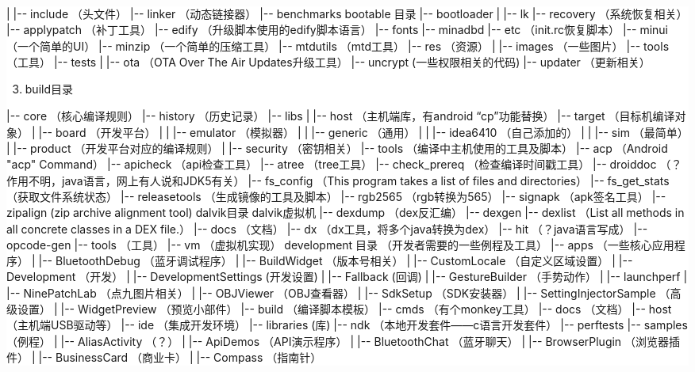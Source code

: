 | |-- include （头文件）
|-- linker （动态链接器）
|-- benchmarks bootable 目录
|-- bootloader
| |-- lk
|-- recovery （系统恢复相关）
|-- applypatch （补丁工具）
|-- edify （升级脚本使用的edify脚本语言）
|-- fonts
|-- minadbd
|-- etc （init.rc恢复脚本）
|-- minui （一个简单的UI）
|-- minzip （一个简单的压缩工具）
|-- mtdutils （mtd工具）
|-- res （资源）
| |-- images （一些图片）
|-- tools （工具）
|-- tests
| |-- ota （OTA Over The Air Updates升级工具）
|-- uncrypt (一些权限相关的代码)
|-- updater （更新相关）

3. build目录

|-- core （核心编译规则）
|-- history （历史记录）
|-- libs
| |-- host （主机端库，有android “cp”功能替换）
|-- target （目标机编译对象）
| |-- board （开发平台）
| | |-- emulator （模拟器）
| | |-- generic （通用）
| | |-- idea6410 （自己添加的）
| | |-- sim （最简单）
| |-- product （开发平台对应的编译规则）
| |-- security （密钥相关）
|-- tools （编译中主机使用的工具及脚本）
|-- acp （Android "acp" Command）
|-- apicheck （api检查工具）
|-- atree （tree工具）
|-- check_prereq （检查编译时间戳工具）
|-- droiddoc （？作用不明，java语言，网上有人说和JDK5有关）
|-- fs_config （This program takes a list of files and directories）
|-- fs_get_stats （获取文件系统状态）
|-- releasetools （生成镜像的工具及脚本）
|-- rgb2565 （rgb转换为565）
|-- signapk （apk签名工具）
|-- zipalign (zip archive alignment tool) dalvik目录 dalvik虚拟机
|-- dexdump （dex反汇编）
|-- dexgen
|-- dexlist （List all methods in all concrete classes in a DEX file.）
|-- docs （文档）
|-- dx （dx工具，将多个java转换为dex）
|-- hit （？java语言写成）
|-- opcode-gen
|-- tools （工具）
|-- vm （虚拟机实现） development 目录 （开发者需要的一些例程及工具） |-- apps （一些核心应用程序） | |-- BluetoothDebug （蓝牙调试程序）
| |-- BuildWidget （版本号相关）
| |-- CustomLocale （自定义区域设置）
| |-- Development （开发）
| |-- DevelopmentSettings (开发设置)
| |-- Fallback (回调)
| |-- GestureBuilder （手势动作）
| |-- launchperf
| |-- NinePatchLab （点九图片相关）
| |-- OBJViewer （OBJ查看器）
| |-- SdkSetup （SDK安装器）
| |-- SettingInjectorSample （高级设置）
| |-- WidgetPreview （预览小部件）
|-- build （编译脚本模板）
|-- cmds （有个monkey工具）
|-- docs （文档）
|-- host （主机端USB驱动等）
|-- ide （集成开发环境）
|-- libraries (库)
|-- ndk （本地开发套件——c语言开发套件）
|-- perftests
|-- samples （例程）
| |-- AliasActivity （？）
| |-- ApiDemos （API演示程序）
| |-- BluetoothChat （蓝牙聊天）
| |-- BrowserPlugin （浏览器插件）
| |-- BusinessCard （商业卡）
| |-- Compass （指南针）